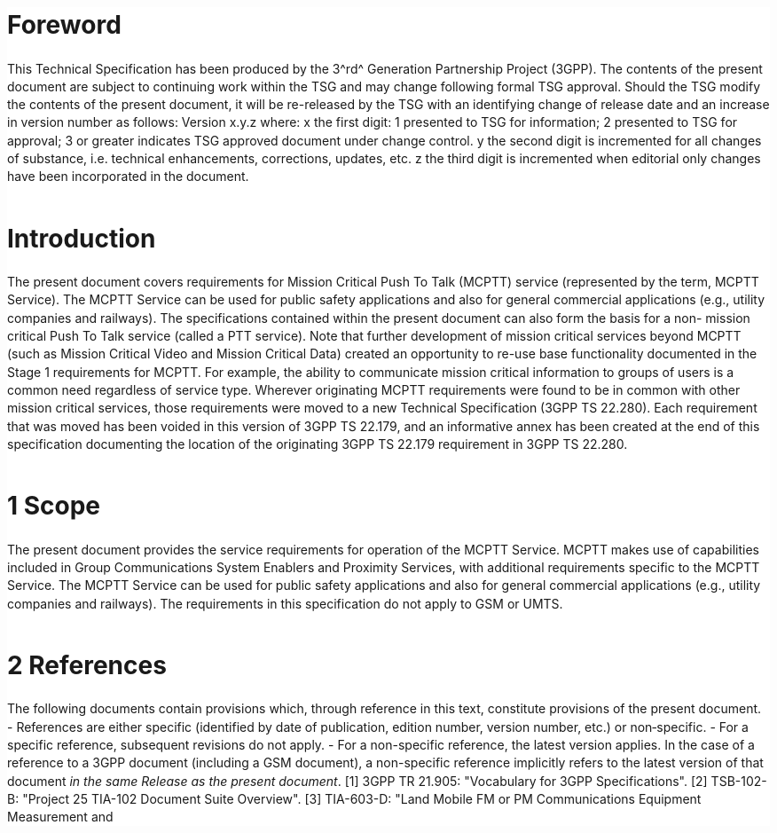# Foreword
This Technical Specification has been produced by the 3^rd^ Generation
Partnership Project (3GPP).
The contents of the present document are subject to continuing work within the
TSG and may change following formal TSG approval. Should the TSG modify the
contents of the present document, it will be re-released by the TSG with an
identifying change of release date and an increase in version number as
follows:
Version x.y.z
where:
x the first digit:
1 presented to TSG for information;
2 presented to TSG for approval;
3 or greater indicates TSG approved document under change control.
y the second digit is incremented for all changes of substance, i.e. technical
enhancements, corrections, updates, etc.
z the third digit is incremented when editorial only changes have been
incorporated in the document.
# Introduction
The present document covers requirements for Mission Critical Push To Talk
(MCPTT) service (represented by the term, MCPTT Service). The MCPTT Service
can be used for public safety applications and also for general commercial
applications (e.g., utility companies and railways). The specifications
contained within the present document can also form the basis for a non-
mission critical Push To Talk service (called a PTT service).
Note that further development of mission critical services beyond MCPTT (such
as Mission Critical Video and Mission Critical Data) created an opportunity to
re-use base functionality documented in the Stage 1 requirements for MCPTT.
For example, the ability to communicate mission critical information to groups
of users is a common need regardless of service type. Wherever originating
MCPTT requirements were found to be in common with other mission critical
services, those requirements were moved to a new Technical Specification (3GPP
TS 22.280). Each requirement that was moved has been voided in this version of
3GPP TS 22.179, and an informative annex has been created at the end of this
specification documenting the location of the originating 3GPP TS 22.179
requirement in 3GPP TS 22.280.
# 1 Scope
The present document provides the service requirements for operation of the
MCPTT Service. MCPTT makes use of capabilities included in Group
Communications System Enablers and Proximity Services, with additional
requirements specific to the MCPTT Service. The MCPTT Service can be used for
public safety applications and also for general commercial applications (e.g.,
utility companies and railways). The requirements in this specification do not
apply to GSM or UMTS.
# 2 References
The following documents contain provisions which, through reference in this
text, constitute provisions of the present document.
\- References are either specific (identified by date of publication, edition
number, version number, etc.) or non‑specific.
\- For a specific reference, subsequent revisions do not apply.
\- For a non-specific reference, the latest version applies. In the case of a
reference to a 3GPP document (including a GSM document), a non-specific
reference implicitly refers to the latest version of that document _in the
same Release as the present document_.
[1] 3GPP TR 21.905: \"Vocabulary for 3GPP Specifications\".
[2] TSB-102-B: \"Project 25 TIA-102 Document Suite Overview\".
[3] TIA-603-D: \"Land Mobile FM or PM Communications Equipment Measurement and